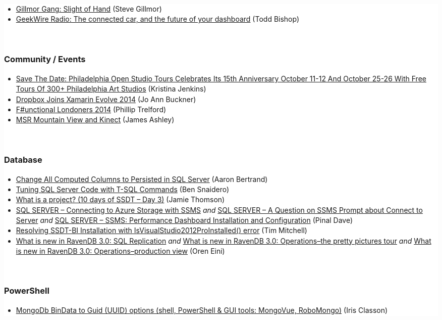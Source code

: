   * <a href="http://feedproxy.google.com/~r/Techcrunch/~3/GNVYTxYnMPE/" target="_blank">Gillmor Gang: Slight of Hand</a> (Steve Gillmor)
  * <a href="http://feedproxy.google.com/~r/geekwire/~3/a7sHF2b20nE/" target="_blank">GeekWire Radio: The connected car, and the future of your dashboard</a> (Todd Bishop)

&nbsp;

### <a name="events"></a>Community / Events

  * <a href="http://www.uwishunu.com/2014/09/save-the-date-philadelphia-open-studio-tours-celebrates-its-15th-anniversary-october-11-12-and-october-25-26-with-free-tours-of-300-philadelphia-art-studios/" target="_blank">Save The Date: Philadelphia Open Studio Tours Celebrates Its 15th Anniversary October 11-12 And October 25-26 With Free Tours Of 300+ Philadelphia Art Studios</a> (Kristina Jenkins)
  * <a href="http://blog.xamarin.com/dropbox-joins-xamarin-evolve-2014/" target="_blank">Dropbox Joins Xamarin Evolve 2014</a> (Jo Ann Buckner)
  * <a href="http://www.trelford.com/blog/post/Fun2014.aspx" target="_blank">F#unctional Londoners 2014</a> (Phillip Trelford)
  * <a href="http://www.imaginativeuniversal.com/blog/post/2014/09/21/MSR-Mountain-View-and-Kinect.aspx" target="_blank">MSR Mountain View and Kinect</a> (James Ashley)

&nbsp;

### <a name="sql"></a>Database

  * <a href="http://feedproxy.google.com/~r/MSSQLTips-LatestSqlServerTips/~3/iwBrv2gMcYM/tip.asp" target="_blank">Change All Computed Columns to Persisted in SQL Server</a> (Aaron Bertrand)
  * <a href="http://feedproxy.google.com/~r/MSSQLTips-LatestSqlServerTips/~3/0BZWRfvOXJU/tip.asp" target="_blank">Tuning SQL Server Code with T-SQL Commands</a> (Ben Snaidero)
  * <a href="http://feedproxy.google.com/~r/jamiet/~3/ki9ARGgbM18/what-is-a-project-10-days-of-ssdt-day-3.aspx" target="_blank">What is a project? (10 days of SSDT – Day 3)</a> (Jamie Thomson)
  * <a href="http://blog.sqlauthority.com/2014/09/20/sql-server-connecting-to-azure-storage-with-ssms/" target="_blank">SQL SERVER – Connecting to Azure Storage with SSMS</a> _and_ <a href="http://blog.sqlauthority.com/2014/09/21/sql-server-a-question-on-ssms-prompt-about-connect-to-server/" target="_blank">SQL SERVER – A Question on SSMS Prompt about Connect to Server</a> _and_ <a href="http://blog.sqlauthority.com/2014/09/22/sql-server-ssms-performance-dashboard-installation-and-configuration/" target="_blank">SQL SERVER – SSMS: Performance Dashboard Installation and Configuration</a> (Pinal Dave)
  * <a href="http://www.timmitchell.net/post/2014/09/22/resolving-ssdt-bi-installation-with-isvisualstudio2012proinstalled-error/" target="_blank">Resolving SSDT-BI Installation with IsVisualStudio2012ProInstalled() error</a> (Tim Mitchell)
  * <a href="http://feedproxy.google.com/~r/AyendeRahien/~3/0xzRpb-XKTY/what-is-new-in-ravendb-3-0-sql-replication" target="_blank">What is new in RavenDB 3.0: SQL Replication</a> _and_ <a href="http://feedproxy.google.com/~r/AyendeRahien/~3/te26X_umgwA/what-is-new-in-ravendb-3-0-operations-the-pretty-pictures-tour" target="_blank">What is new in RavenDB 3.0: Operations–the pretty pictures tour</a> _and_ <a href="http://feedproxy.google.com/~r/AyendeRahien/~3/xsMfb-ZcO9o/what-is-new-in-ravendb-3-0-operations-production-view" target="_blank">What is new in RavenDB 3.0: Operations–production view</a> (Oren Eini)

&nbsp;

### <a name="ps"></a>PowerShell

  * <a href="http://irisclasson.com/2014/09/19/mongodb-bindata-to-guid-uuid-options-shell-powershell-gui-tools-mongovue-robomongo/" target="_blank">MongoDb BinData to Guid (UUID) options (shell, PowerShell & GUI tools: MongoVue, RoboMongo)</a> (Iris Classon)
